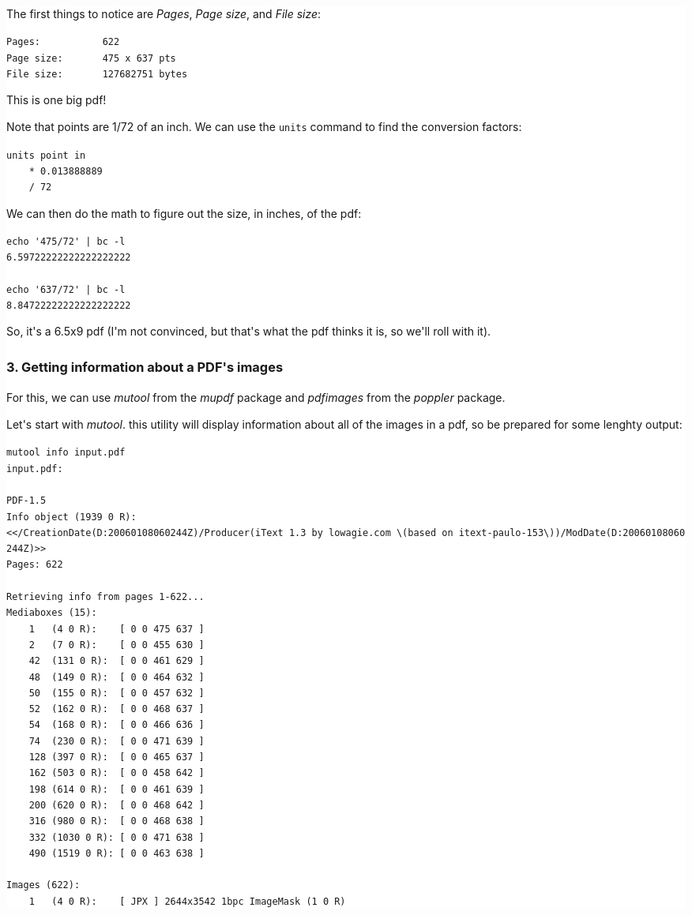 The first things to notice are *Pages*, *Page size*, and *File size*:

```
Pages:           622
Page size:       475 x 637 pts
File size:       127682751 bytes
```

This is one big pdf!

Note that points are 1/72 of an inch. We can use the `units` command to find the conversion factors:

```
units point in
	* 0.013888889
	/ 72
```

We can then do the math to figure out the size, in inches, of the pdf:

```
echo '475/72' | bc -l
6.59722222222222222222

echo '637/72' | bc -l
8.84722222222222222222
```

So, it's a 6.5x9 pdf (I'm not convinced, but that's what the pdf thinks it is, so we'll roll with it).

### 3. Getting information about a PDF's images

For this, we can use *mutool* from the *mupdf* package and *pdfimages* from the *poppler* package.

Let's start with *mutool*. this utility will display information about all of the images in a pdf, so be prepared for some lenghty output:

```
mutool info input.pdf
input.pdf:

PDF-1.5
Info object (1939 0 R):
<</CreationDate(D:20060108060244Z)/Producer(iText 1.3 by lowagie.com \(based on itext-paulo-153\))/ModDate(D:20060108060244Z)>>
Pages: 622

Retrieving info from pages 1-622...
Mediaboxes (15):
	1	(4 0 R):	[ 0 0 475 637 ]
	2	(7 0 R):	[ 0 0 455 630 ]
	42	(131 0 R):	[ 0 0 461 629 ]
	48	(149 0 R):	[ 0 0 464 632 ]
	50	(155 0 R):	[ 0 0 457 632 ]
	52	(162 0 R):	[ 0 0 468 637 ]
	54	(168 0 R):	[ 0 0 466 636 ]
	74	(230 0 R):	[ 0 0 471 639 ]
	128	(397 0 R):	[ 0 0 465 637 ]
	162	(503 0 R):	[ 0 0 458 642 ]
	198	(614 0 R):	[ 0 0 461 639 ]
	200	(620 0 R):	[ 0 0 468 642 ]
	316	(980 0 R):	[ 0 0 468 638 ]
	332	(1030 0 R):	[ 0 0 471 638 ]
	490	(1519 0 R):	[ 0 0 463 638 ]

Images (622):
	1	(4 0 R):	[ JPX ] 2644x3542 1bpc ImageMask (1 0 R)
```